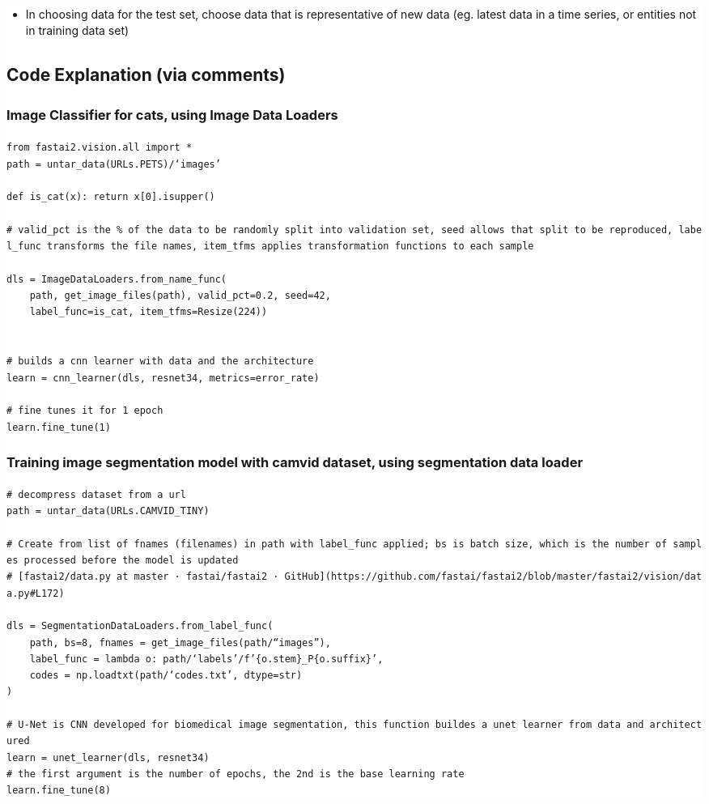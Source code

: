 * In choosing data for the test set, choose data that is representative of new data (eg. latest data in a time series, or entities not in training data set)

## Code Explanation (via comments)

### Image Classifier for cats, using Image Data Loaders

```
from fastai2.vision.all import *
path = untar_data(URLs.PETS)/‘images’

def is_cat(x): return x[0].isupper()

# valid_pct is the % of the data to be randomly split into validation set, seed allows that split to be reproduced, label_func transforms the file names, item_tfms applies transformation functions to each sample

dls = ImageDataLoaders.from_name_func(
    path, get_image_files(path), valid_pct=0.2, seed=42,
    label_func=is_cat, item_tfms=Resize(224))


# builds a cnn learner with data and the architecture
learn = cnn_learner(dls, resnet34, metrics=error_rate)

# fine tunes it for 1 epoch
learn.fine_tune(1)
```


### Training image segmentation model with camvid dataset, using segmentation data loader
```
# decompress dataset from a url 
path = untar_data(URLs.CAMVID_TINY)

# Create from list of fnames (filenames) in path with label_func applied; bs is batch size, which is the number of samples processed before the model is updated
# [fastai2/data.py at master · fastai/fastai2 · GitHub](https://github.com/fastai/fastai2/blob/master/fastai2/vision/data.py#L172)

dls = SegmentationDataLoaders.from_label_func(
    path, bs=8, fnames = get_image_files(path/“images”),
    label_func = lambda o: path/‘labels’/f’{o.stem}_P{o.suffix}’,
    codes = np.loadtxt(path/‘codes.txt’, dtype=str)
)

# U-Net is CNN developed for biomedical image segmentation, this function buildes a unet learner from data and architectured
learn = unet_learner(dls, resnet34)
# the first argument is the number of epochs, the 2nd is the base learning rate
learn.fine_tune(8)
```

